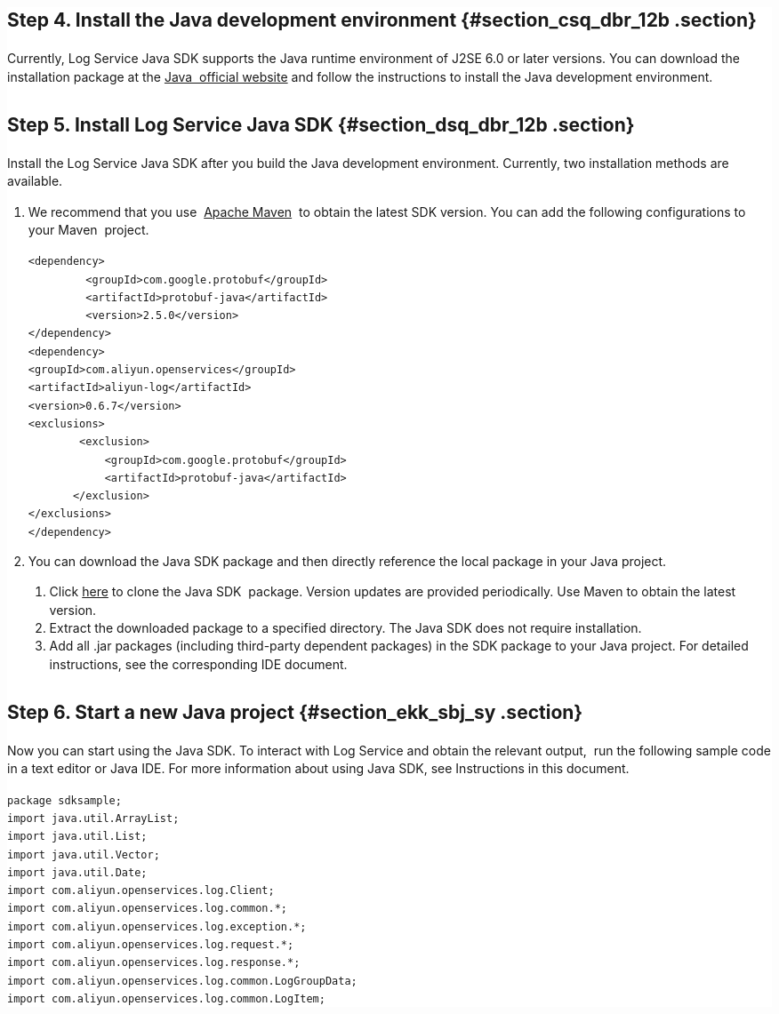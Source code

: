 ## Step 4. Install the Java development environment {#section_csq_dbr_12b .section}

Currently, Log Service Java SDK supports the Java runtime environment of J2SE 6.0 or later versions. You can download the installation package at the [Java  official website](http://developers.sun.com/downloads/) and follow the instructions to install the Java development environment.

## Step 5. Install Log Service Java SDK {#section_dsq_dbr_12b .section}

Install the Log Service Java SDK after you build the Java development environment. Currently, two installation methods are available.

1.  We recommend that you use  [Apache Maven](http://maven.apache.org/)  to obtain the latest SDK version. You can add the following configurations to your Maven  project.

    ```
    <dependency>
             <groupId>com.google.protobuf</groupId>
             <artifactId>protobuf-java</artifactId>
             <version>2.5.0</version>
    </dependency>
    <dependency>
    <groupId>com.aliyun.openservices</groupId>
    <artifactId>aliyun-log</artifactId>
    <version>0.6.7</version>
    <exclusions>
            <exclusion>
                <groupId>com.google.protobuf</groupId>
                <artifactId>protobuf-java</artifactId>
           </exclusion>
    </exclusions>
    </dependency>
    ```

2.  You can download the Java SDK package and then directly reference the local package in your Java project.
    1.  Click [here](https://github.com/aliyun/aliyun-log-java-sdk) to clone the Java SDK  package. Version updates are provided periodically. Use Maven to obtain the latest version.
    2.  Extract the downloaded package to a specified directory. The Java SDK does not require installation.
    3.  Add all .jar packages \(including third-party dependent packages\) in the SDK package to your Java project. For detailed instructions, see the corresponding IDE document.

## Step 6. Start a new Java project {#section_ekk_sbj_sy .section}

Now you can start using the Java SDK. To interact with Log Service and obtain the relevant output,  run the following sample code in a text editor or Java IDE. For more information about using Java SDK, see Instructions in this document.

```
package sdksample;
import java.util.ArrayList;
import java.util.List;
import java.util.Vector;
import java.util.Date;
import com.aliyun.openservices.log.Client;
import com.aliyun.openservices.log.common.*;
import com.aliyun.openservices.log.exception.*;
import com.aliyun.openservices.log.request.*;
import com.aliyun.openservices.log.response.*;
import com.aliyun.openservices.log.common.LogGroupData;
import com.aliyun.openservices.log.common.LogItem;
```